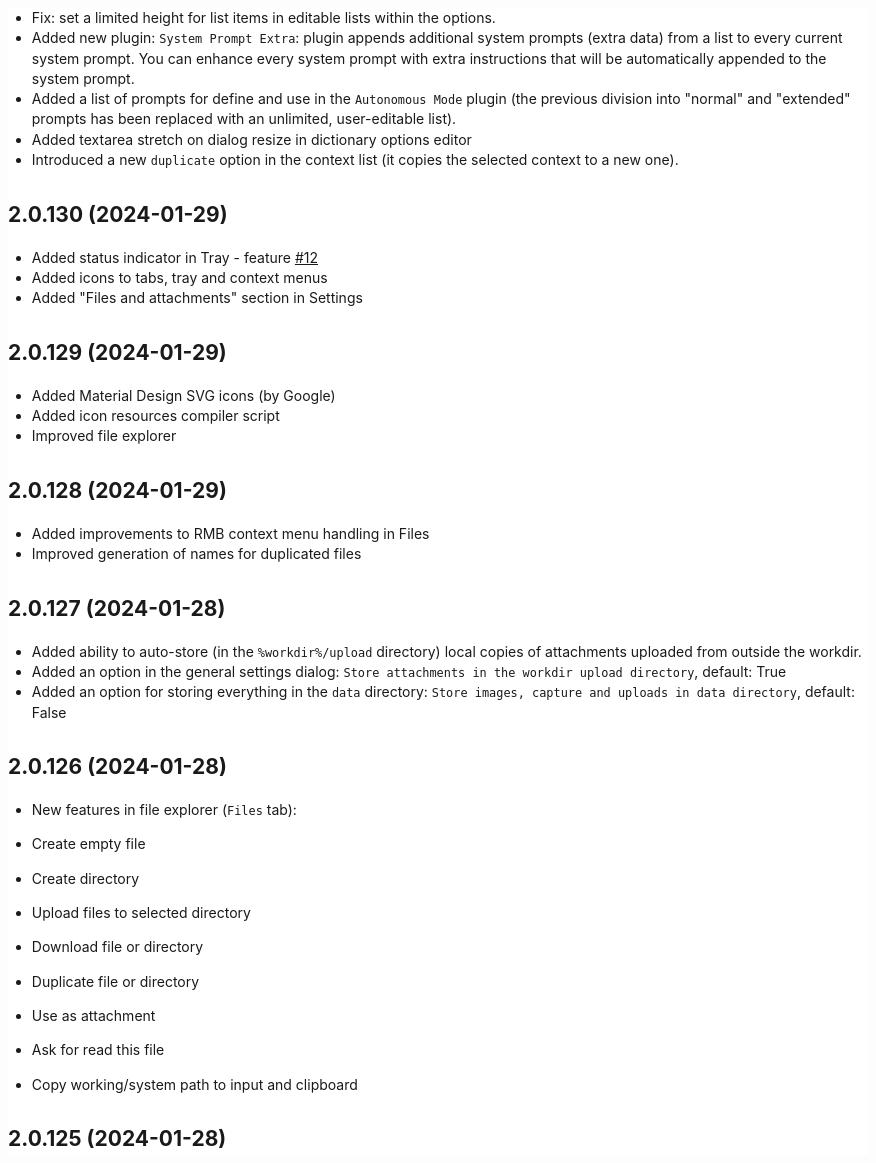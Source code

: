 - Fix: set a limited height for list items in editable lists within the options.
- Added new plugin: `System Prompt Extra`: plugin appends additional system prompts (extra data) from a list to every current system prompt. You can enhance every system prompt with extra instructions that will be automatically appended to the system prompt.
- Added a list of prompts for define and use in the `Autonomous Mode` plugin (the previous division into "normal" and "extended" prompts has been replaced with an unlimited, user-editable list).
- Added textarea stretch on dialog resize in dictionary options editor
- Introduced a new `duplicate` option in the context list (it copies the selected context to a new one).

## 2.0.130 (2024-01-29)

- Added status indicator in Tray - feature [#12](https://github.com/szczyglis-dev/py-gpt/issues/12)
- Added icons to tabs, tray and context menus
- Added "Files and attachments" section in Settings

## 2.0.129 (2024-01-29)

- Added Material Design SVG icons (by Google)
- Added icon resources compiler script
- Improved file explorer

## 2.0.128 (2024-01-29)

- Added improvements to RMB context menu handling in Files
- Improved generation of names for duplicated files

## 2.0.127 (2024-01-28)

- Added ability to auto-store (in the `%workdir%/upload` directory) local copies of attachments uploaded from outside the workdir.
- Added an option in the general settings dialog: `Store attachments in the workdir upload directory`, default: True
- Added an option for storing everything in the `data` directory: `Store images, capture and uploads in data directory`, default: False

## 2.0.126 (2024-01-28)

- New features in file explorer (`Files` tab):

- Create empty file
- Create directory
- Upload files to selected directory
- Download file or directory
- Duplicate file or directory
- Use as attachment
- Ask for read this file
- Copy working/system path to input and clipboard

## 2.0.125 (2024-01-28)
